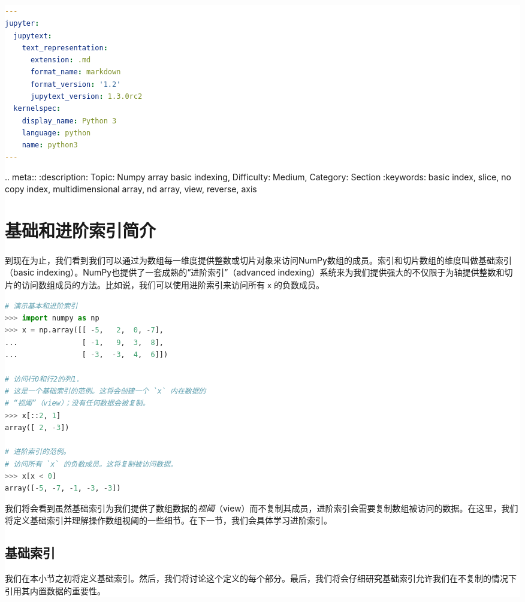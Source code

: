 ```yaml
---
jupyter:
  jupytext:
    text_representation:
      extension: .md
      format_name: markdown
      format_version: '1.2'
      jupytext_version: 1.3.0rc2
  kernelspec:
    display_name: Python 3
    language: python
    name: python3
---
```



.. meta::
   :description: Topic: Numpy array basic indexing, Difficulty: Medium, Category: Section
   :keywords: basic index, slice, no copy index, multidimensional array, nd array, view, reverse, axis



# 基础和进阶索引简介

到现在为止，我们看到我们可以通过为数组每一维度提供整数或切片对象来访问NumPy数组的成员。索引和切片数组的维度叫做基础索引（basic indexing）。NumPy也提供了一套成熟的“进阶索引”（advanced indexing）系统来为我们提供强大的不仅限于为轴提供整数和切片的访问数组成员的方法。比如说，我们可以使用进阶索引来访问所有 `x` 的负数成员。

```python
# 演示基本和进阶索引
>>> import numpy as np
>>> x = np.array([[ -5,   2,  0, -7],
...               [ -1,   9,  3,  8],
...               [ -3,  -3,  4,  6]])

# 访问行0和行2的列1.
# 这是一个基础索引的范例。这将会创建一个 `x` 内在数据的
# “视阈”（view）；没有任何数据会被复制。
>>> x[::2, 1]
array([ 2, -3])

# 进阶索引的范例。
# 访问所有 `x` 的负数成员。这将复制被访问数据。
>>> x[x < 0]
array([-5, -7, -1, -3, -3])
```

我们将会看到虽然基础索引为我们提供了数组数据的*视阈*（view）而不复制其成员，进阶索引会需要复制数组被访问的数据。在这里，我们将定义基础索引并理解操作数组视阈的一些细节。在下一节，我们会具体学习进阶索引。


## 基础索引
我们在本小节之初将定义基础索引。然后，我们将讨论这个定义的每个部分。最后，我们将会仔细研究基础索引允许我们在不复制的情况下引用其内置数据的重要性。
